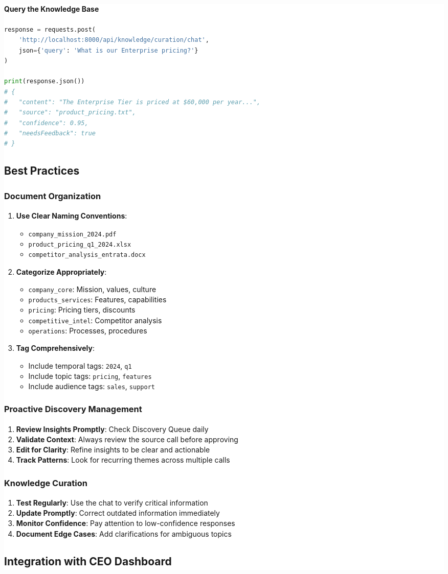 #### Query the Knowledge Base
```python
response = requests.post(
    'http://localhost:8000/api/knowledge/curation/chat',
    json={'query': 'What is our Enterprise pricing?'}
)

print(response.json())
# {
#   "content": "The Enterprise Tier is priced at $60,000 per year...",
#   "source": "product_pricing.txt",
#   "confidence": 0.95,
#   "needsFeedback": true
# }
```

## Best Practices

### Document Organization

1. **Use Clear Naming Conventions**:
   - `company_mission_2024.pdf`
   - `product_pricing_q1_2024.xlsx`
   - `competitor_analysis_entrata.docx`

2. **Categorize Appropriately**:
   - `company_core`: Mission, values, culture
   - `products_services`: Features, capabilities
   - `pricing`: Pricing tiers, discounts
   - `competitive_intel`: Competitor analysis
   - `operations`: Processes, procedures

3. **Tag Comprehensively**:
   - Include temporal tags: `2024`, `q1`
   - Include topic tags: `pricing`, `features`
   - Include audience tags: `sales`, `support`

### Proactive Discovery Management

1. **Review Insights Promptly**: Check Discovery Queue daily
2. **Validate Context**: Always review the source call before approving
3. **Edit for Clarity**: Refine insights to be clear and actionable
4. **Track Patterns**: Look for recurring themes across multiple calls

### Knowledge Curation

1. **Test Regularly**: Use the chat to verify critical information
2. **Update Promptly**: Correct outdated information immediately
3. **Monitor Confidence**: Pay attention to low-confidence responses
4. **Document Edge Cases**: Add clarifications for ambiguous topics

## Integration with CEO Dashboard
